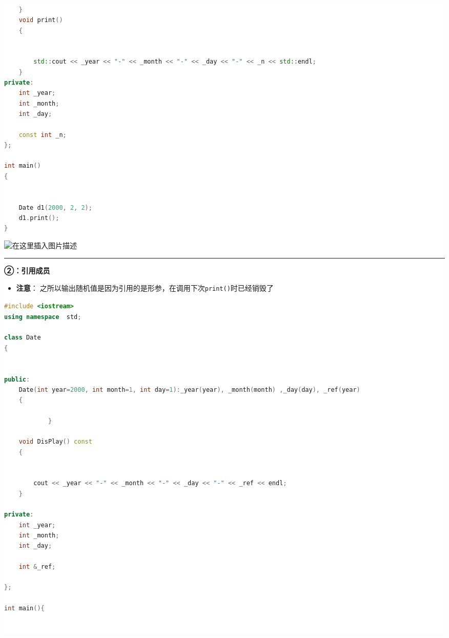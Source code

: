 ```cpp
	}
	void print()
	{
            
            
		std::cout << _year << "-" << _month << "-" << _day << "-" << _n << std::endl;
	}
private:
	int _year;
	int _month;
	int _day;

	const int _n;
};

int main()
{
            
            
	Date d1(2000, 2, 2);
	d1.print();
}
```

![在这里插入图片描述](https://ziquyun.com/main/csdn/img?url=https%3A%2F%2Fimg-blog.csdnimg.cn%2F20210305143624549.png%3Fx-oss-process%3Dimage%2Fwatermark%2Ctype_ZmFuZ3poZW5naGVpdGk%2Cshadow_10%2Ctext_aHR0cHM6Ly9ibG9nLmNzZG4ubmV0L3FxXzM5MTgzMDM0%2Csize_16%2Ccolor_FFFFFF%2Ct_70&rfUrl=https%3A%2F%2Fzhangxing-tech.blog.csdn.net%2Farticle%2Fdetails%2F117637695)

---

**②：引用成员**

 -    **注意**： 之所以输出随机值是因为引用的是形参，在调用下次`print()`时已经销毁了

```cpp
#include <iostream>
using namespace  std;

class Date
{
            
            
public:
    Date(int year=2000, int month=1, int day=1):_year(year), _month(month) ,_day(day), _ref(year)
    {
            
            }

    void DisPlay() const
    {
            
            
        cout << _year << "-" << _month << "-" << _day << "-" << _ref << endl;
    }

private:
    int _year;
    int _month;
    int _day;

    int &_ref;

};

int main(){
            
            
```